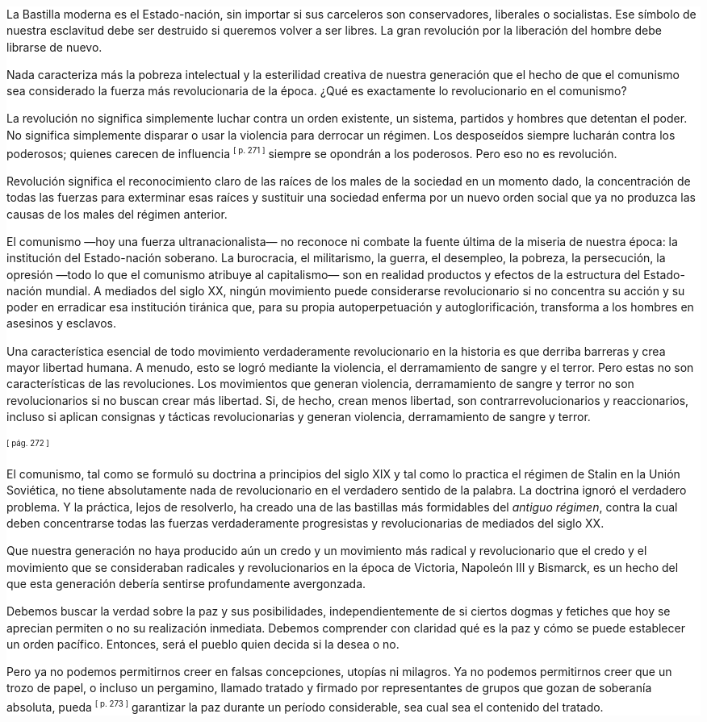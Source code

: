 La Bastilla moderna es el Estado-nación, sin importar si sus carceleros son conservadores, liberales o socialistas. Ese símbolo de nuestra esclavitud debe ser destruido si queremos volver a ser libres. La gran revolución por la liberación del hombre debe librarse de nuevo.

Nada caracteriza más la pobreza intelectual y la esterilidad creativa de nuestra generación que el hecho de que el comunismo sea considerado la fuerza más revolucionaria de la época. ¿Qué es exactamente lo revolucionario en el comunismo?

La revolución no significa simplemente luchar contra un orden existente, un sistema, partidos y hombres que detentan el poder. No significa simplemente disparar o usar la violencia para derrocar un régimen. Los desposeídos siempre lucharán contra los poderosos; quienes carecen de influencia <span id="p271"><sup><small>[ p. 271 ]</small></sup></span> siempre se opondrán a los poderosos. Pero eso no es revolución.

Revolución significa el reconocimiento claro de las raíces de los males de la sociedad en un momento dado, la concentración de todas las fuerzas para exterminar esas raíces y sustituir una sociedad enferma por un nuevo orden social que ya no produzca las causas de los males del régimen anterior.

El comunismo —hoy una fuerza ultranacionalista— no reconoce ni combate la fuente última de la miseria de nuestra época: la institución del Estado-nación soberano. La burocracia, el militarismo, la guerra, el desempleo, la pobreza, la persecución, la opresión —todo lo que el comunismo atribuye al capitalismo— son en realidad productos y efectos de la estructura del Estado-nación mundial. A mediados del siglo XX, ningún movimiento puede considerarse revolucionario si no concentra su acción y su poder en erradicar esa institución tiránica que, para su propia autoperpetuación y autoglorificación, transforma a los hombres en asesinos y esclavos.

Una característica esencial de todo movimiento verdaderamente revolucionario en la historia es que derriba barreras y crea mayor libertad humana. A menudo, esto se logró mediante la violencia, el derramamiento de sangre y el terror. Pero estas no son características de las revoluciones. Los movimientos que generan violencia, derramamiento de sangre y terror no son revolucionarios si no buscan crear más libertad. Si, de hecho, crean menos libertad, son contrarrevolucionarios y reaccionarios, incluso si aplican consignas y tácticas revolucionarias y generan violencia, derramamiento de sangre y terror.

<span id="p272"><sup><small>[ pág. 272 ​​]</small></sup></span>

El comunismo, tal como se formuló su doctrina a principios del siglo XIX y tal como lo practica el régimen de Stalin en la Unión Soviética, no tiene absolutamente nada de revolucionario en el verdadero sentido de la palabra. La doctrina ignoró el verdadero problema. Y la práctica, lejos de resolverlo, ha creado una de las bastillas más formidables del _antiguo régimen_, contra la cual deben concentrarse todas las fuerzas verdaderamente progresistas y revolucionarias de mediados del siglo XX.

Que nuestra generación no haya producido aún un credo y un movimiento más radical y revolucionario que el credo y el movimiento que se consideraban radicales y revolucionarios en la época de Victoria, Napoleón III y Bismarck, es un hecho del que esta generación debería sentirse profundamente avergonzada.

Debemos buscar la verdad sobre la paz y sus posibilidades, independientemente de si ciertos dogmas y fetiches que hoy se aprecian permiten o no su realización inmediata. Debemos comprender con claridad qué es la paz y cómo se puede establecer un orden pacífico. Entonces, será el pueblo quien decida si la desea o no.

Pero ya no podemos permitirnos creer en falsas concepciones, utopías ni milagros. Ya no podemos permitirnos creer que un trozo de papel, o incluso un pergamino, llamado tratado y firmado por representantes de grupos que gozan de soberanía absoluta, pueda <span id="p273"><sup><small>[ p. 273 ]</small></sup></span> garantizar la paz durante un período considerable, sea cual sea el contenido del tratado.
